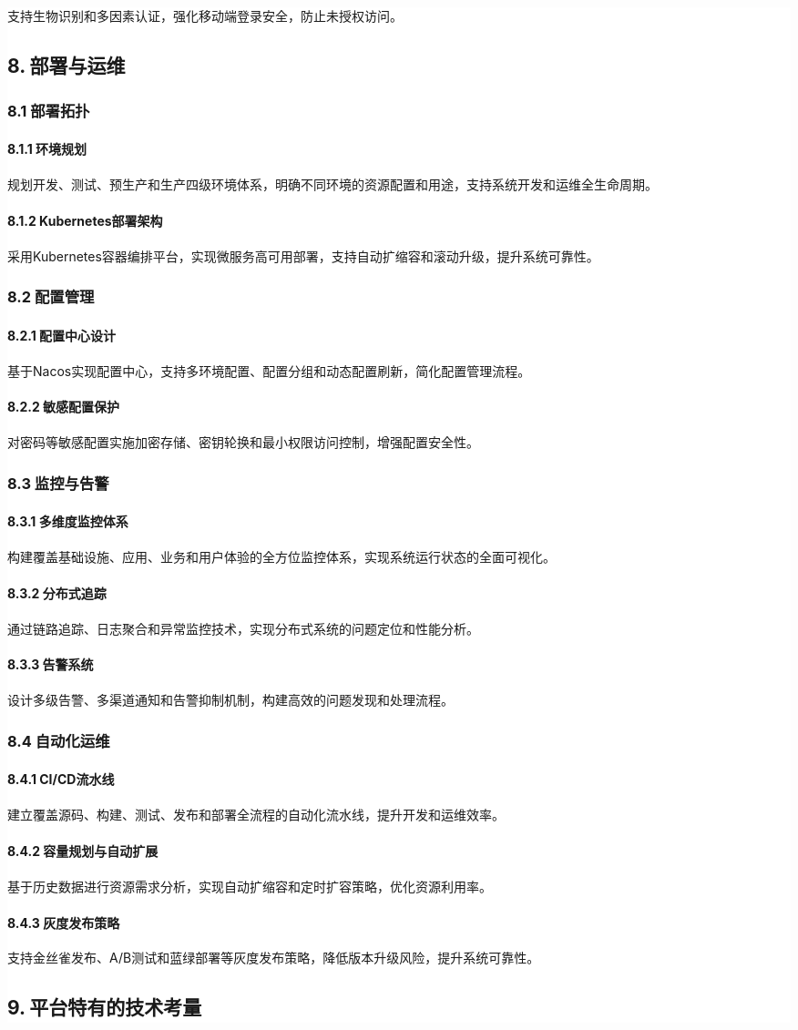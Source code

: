 支持生物识别和多因素认证，强化移动端登录安全，防止未授权访问。

## 8. 部署与运维

### 8.1 部署拓扑

#### 8.1.1 环境规划

规划开发、测试、预生产和生产四级环境体系，明确不同环境的资源配置和用途，支持系统开发和运维全生命周期。

#### 8.1.2 Kubernetes部署架构

采用Kubernetes容器编排平台，实现微服务高可用部署，支持自动扩缩容和滚动升级，提升系统可靠性。

### 8.2 配置管理

#### 8.2.1 配置中心设计

基于Nacos实现配置中心，支持多环境配置、配置分组和动态配置刷新，简化配置管理流程。

#### 8.2.2 敏感配置保护

对密码等敏感配置实施加密存储、密钥轮换和最小权限访问控制，增强配置安全性。

### 8.3 监控与告警

#### 8.3.1 多维度监控体系

构建覆盖基础设施、应用、业务和用户体验的全方位监控体系，实现系统运行状态的全面可视化。

#### 8.3.2 分布式追踪

通过链路追踪、日志聚合和异常监控技术，实现分布式系统的问题定位和性能分析。

#### 8.3.3 告警系统

设计多级告警、多渠道通知和告警抑制机制，构建高效的问题发现和处理流程。

### 8.4 自动化运维

#### 8.4.1 CI/CD流水线

建立覆盖源码、构建、测试、发布和部署全流程的自动化流水线，提升开发和运维效率。

#### 8.4.2 容量规划与自动扩展

基于历史数据进行资源需求分析，实现自动扩缩容和定时扩容策略，优化资源利用率。

#### 8.4.3 灰度发布策略

支持金丝雀发布、A/B测试和蓝绿部署等灰度发布策略，降低版本升级风险，提升系统可靠性。

## 9. 平台特有的技术考量
